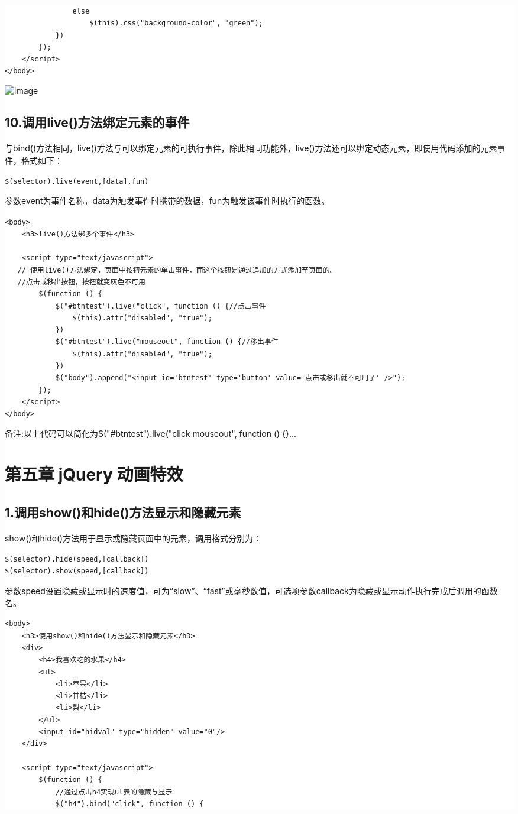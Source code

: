 ```
                else
                    $(this).css("background-color", "green");
            })
        });
    </script>
</body>
```
![image](img/jquery/31.png)

10.调用live()方法绑定元素的事件
-----------------
与bind()方法相同，live()方法与可以绑定元素的可执行事件，除此相同功能外，live()方法还可以绑定动态元素，即使用代码添加的元素事件，格式如下：
```
$(selector).live(event,[data],fun)
```
参数event为事件名称，data为触发事件时携带的数据，fun为触发该事件时执行的函数。
```
<body>
    <h3>live()方法绑多个事件</h3>
    
    <script type="text/javascript">
   // 使用live()方法绑定，页面中按钮元素的单击事件，而这个按钮是通过追加的方式添加至页面的。
   //点击或移出按钮，按钮就变灰色不可用
        $(function () {
            $("#btntest").live("click", function () {//点击事件
                $(this).attr("disabled", "true");
            })
            $("#btntest").live("mouseout", function () {//移出事件
                $(this).attr("disabled", "true");
            })
            $("body").append("<input id='btntest' type='button' value='点击或移出就不可用了' />");
        });
    </script>
</body>
```
备注:以上代码可以简化为$("#btntest").live("click mouseout", function () {}...

第五章  jQuery 动画特效
==============
1.调用show()和hide()方法显示和隐藏元素
---------------
show()和hide()方法用于显示或隐藏页面中的元素，调用格式分别为：
```
$(selector).hide(speed,[callback])
$(selector).show(speed,[callback])
```
参数speed设置隐藏或显示时的速度值，可为“slow”、“fast”或毫秒数值，可选项参数callback为隐藏或显示动作执行完成后调用的函数名。
```
<body>
    <h3>使用show()和hide()方法显示和隐藏元素</h3>
    <div>
        <h4>我喜欢吃的水果</h4>
        <ul>
            <li>苹果</li>
            <li>甘桔</li>
            <li>梨</li>
        </ul>
        <input id="hidval" type="hidden" value="0"/>
    </div>
    
    <script type="text/javascript">
        $(function () {
            //通过点击h4实现ul表的隐藏与显示
            $("h4").bind("click", function () {
```